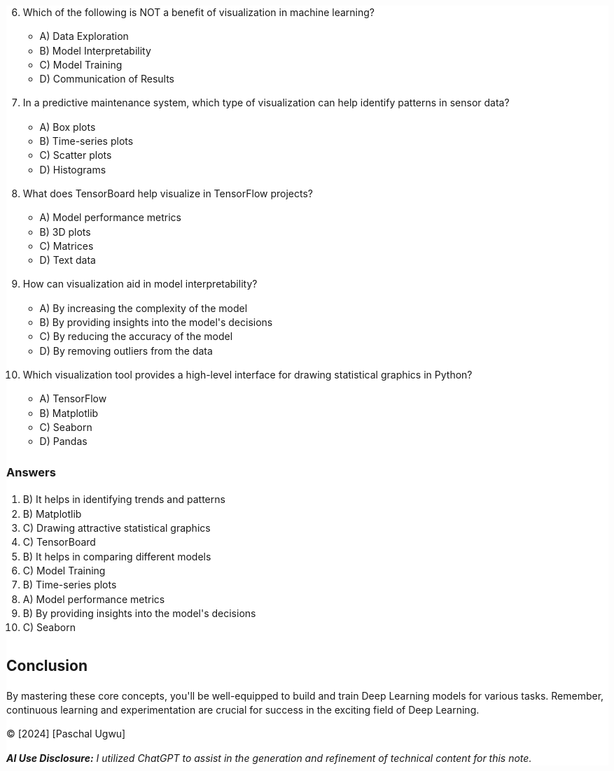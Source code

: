 6. Which of the following is NOT a benefit of visualization in machine learning?
   - A) Data Exploration
   - B) Model Interpretability
   - C) Model Training
   - D) Communication of Results

7. In a predictive maintenance system, which type of visualization can help identify patterns in sensor data?
   - A) Box plots
   - B) Time-series plots
   - C) Scatter plots
   - D) Histograms

8. What does TensorBoard help visualize in TensorFlow projects?
   - A) Model performance metrics
   - B) 3D plots
   - C) Matrices
   - D) Text data

9. How can visualization aid in model interpretability?
   - A) By increasing the complexity of the model
   - B) By providing insights into the model's decisions
   - C) By reducing the accuracy of the model
   - D) By removing outliers from the data

10. Which visualization tool provides a high-level interface for drawing statistical graphics in Python?
    - A) TensorFlow
    - B) Matplotlib
    - C) Seaborn
    - D) Pandas

### Answers

1. B) It helps in identifying trends and patterns
2. B) Matplotlib
3. C) Drawing attractive statistical graphics
4. C) TensorBoard
5. B) It helps in comparing different models
6. C) Model Training
7. B) Time-series plots
8. A) Model performance metrics
9. B) By providing insights into the model's decisions
10. C) Seaborn

## Conclusion

By mastering these core concepts, you'll be well-equipped to build and train Deep Learning models for various tasks. Remember, continuous learning and experimentation are crucial for success in the exciting field of Deep Learning.

© [2024] [Paschal Ugwu]

***AI Use Disclosure:*** *I utilized ChatGPT to assist in the generation and refinement of technical content for this note.*
